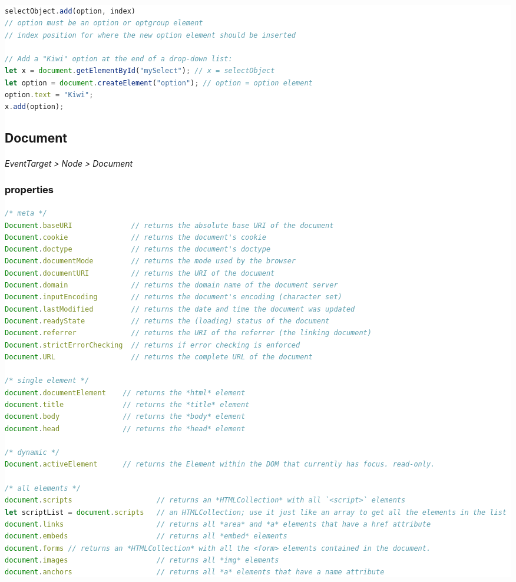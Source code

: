 ```js
selectObject.add(option, index)
// option must be an option or optgroup element
// index position for where the new option element should be inserted

// Add a "Kiwi" option at the end of a drop-down list:
let x = document.getElementById("mySelect"); // x = selectObject
let option = document.createElement("option"); // option = option element
option.text = "Kiwi";
x.add(option); 
```

Document
------------------------------------------------------------

*EventTarget > Node > Document*

### properties


```js
/* meta */
Document.baseURI              // returns the absolute base URI of the document 
Document.cookie               // returns the document's cookie
Document.doctype              // returns the document's doctype 
Document.documentMode         // returns the mode used by the browser
Document.documentURI          // returns the URI of the document
Document.domain               // returns the domain name of the document server
Document.inputEncoding        // returns the document's encoding (character set)
Document.lastModified         // returns the date and time the document was updated
Document.readyState           // returns the (loading) status of the document
Document.referrer             // returns the URI of the referrer (the linking document) 
Document.strictErrorChecking  // returns if error checking is enforced
Document.URL                  // returns the complete URL of the document

/* single element */
document.documentElement    // returns the *html* element 
document.title              // returns the *title* element
document.body               // returns the *body* element
document.head               // returns the *head* element

/* dynamic */
Document.activeElement 		// returns the Element within the DOM that currently has focus. read-only.

/* all elements */
document.scripts            		// returns an *HTMLCollection* with all `<script>` elements
let scriptList = document.scripts 	// an HTMLCollection; use it just like an array to get all the elements in the list
document.links              		// returns all *area* and *a* elements that have a href attribute
document.embeds             		// returns all *embed* elements
document.forms // returns an *HTMLCollection* with all the <form> elements contained in the document.
document.images             		// returns all *img* elements
document.anchors            		// returns all *a* elements that have a name attribute
```
